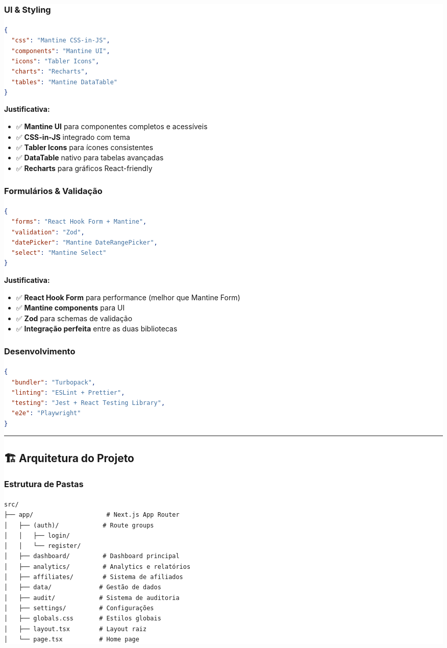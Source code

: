 ### **UI & Styling**
```json
{
  "css": "Mantine CSS-in-JS",
  "components": "Mantine UI",
  "icons": "Tabler Icons",
  "charts": "Recharts",
  "tables": "Mantine DataTable"
}
```

**Justificativa:**
- ✅ **Mantine UI** para componentes completos e acessíveis
- ✅ **CSS-in-JS** integrado com tema
- ✅ **Tabler Icons** para ícones consistentes
- ✅ **DataTable** nativo para tabelas avançadas
- ✅ **Recharts** para gráficos React-friendly

### **Formulários & Validação**
```json
{
  "forms": "React Hook Form + Mantine",
  "validation": "Zod",
  "datePicker": "Mantine DateRangePicker",
  "select": "Mantine Select"
}
```

**Justificativa:**
- ✅ **React Hook Form** para performance (melhor que Mantine Form)
- ✅ **Mantine components** para UI
- ✅ **Zod** para schemas de validação
- ✅ **Integração perfeita** entre as duas bibliotecas

### **Desenvolvimento**
```json
{
  "bundler": "Turbopack",
  "linting": "ESLint + Prettier",
  "testing": "Jest + React Testing Library",
  "e2e": "Playwright"
}
```

---

## 🏗️ Arquitetura do Projeto

### **Estrutura de Pastas**
```
src/
├── app/                    # Next.js App Router
│   ├── (auth)/            # Route groups
│   │   ├── login/
│   │   └── register/
│   ├── dashboard/         # Dashboard principal
│   ├── analytics/         # Analytics e relatórios
│   ├── affiliates/        # Sistema de afiliados
│   ├── data/             # Gestão de dados
│   ├── audit/            # Sistema de auditoria
│   ├── settings/         # Configurações
│   ├── globals.css       # Estilos globais
│   ├── layout.tsx        # Layout raiz
│   └── page.tsx          # Home page
```